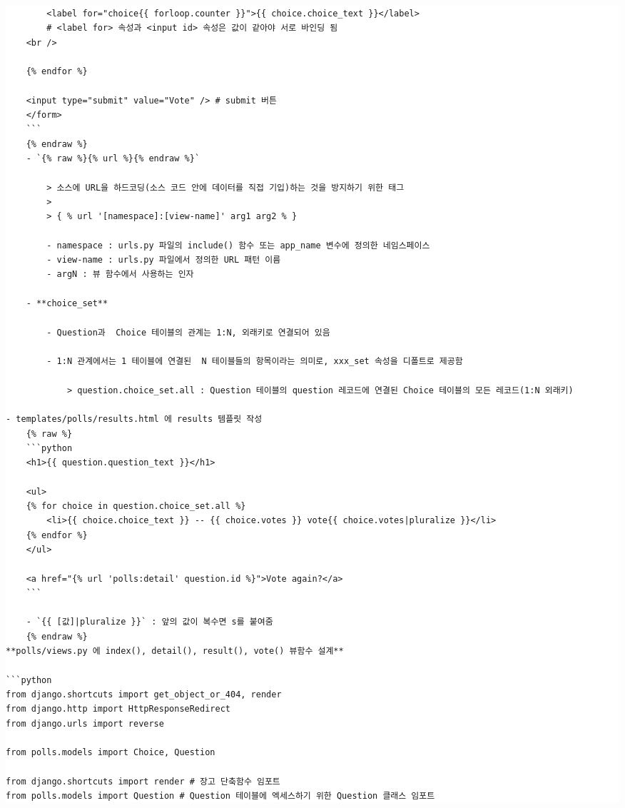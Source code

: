         
            <label for="choice{{ forloop.counter }}">{{ choice.choice_text }}</label>
            # <label for> 속성과 <input id> 속성은 값이 같아야 서로 바인딩 됨
        <br />
            
        {% endfor %}
        
        <input type="submit" value="Vote" /> # submit 버튼
        </form>
        ```
        {% endraw %}
        - `{% raw %}{% url %}{% endraw %}`

            > 소스에 URL을 하드코딩(소스 코드 안에 데이터를 직접 기입)하는 것을 방지하기 위한 태그
            >
            > { % url '[namespace]:[view-name]' arg1 arg2 % }

            - namespace : urls.py 파일의 include() 함수 또는 app_name 변수에 정의한 네임스페이스
            - view-name : urls.py 파일에서 정의한 URL 패턴 이름
            - argN : 뷰 함수에서 사용하는 인자

        - **choice_set**

            - Question과  Choice 테이블의 관계는 1:N, 외래키로 연결되어 있음

            - 1:N 관계에서는 1 테이블에 연결된  N 테이블들의 항목이라는 의미로, xxx_set 속성을 디폴트로 제공함

                > question.choice_set.all : Question 테이블의 question 레코드에 연결된 Choice 테이블의 모든 레코드(1:N 외래키)

    - templates/polls/results.html 에 results 템플릿 작성
        {% raw %}
        ```python
        <h1>{{ question.question_text }}</h1>
        
        <ul>
        {% for choice in question.choice_set.all %}
            <li>{{ choice.choice_text }} -- {{ choice.votes }} vote{{ choice.votes|pluralize }}</li>
        {% endfor %}
        </ul>
        
        <a href="{% url 'polls:detail' question.id %}">Vote again?</a>
        ```
        
        - `{{ [값]|pluralize }}` : 앞의 값이 복수면 s를 붙여줌
        {% endraw %}
    **polls/views.py 에 index(), detail(), result(), vote() 뷰함수 설계**

    ```python
    from django.shortcuts import get_object_or_404, render
    from django.http import HttpResponseRedirect
    from django.urls import reverse
    
    from polls.models import Choice, Question
    
    from django.shortcuts import render # 장고 단축함수 임포트
    from polls.models import Question # Question 테이블에 엑세스하기 위한 Question 클래스 임포트
    